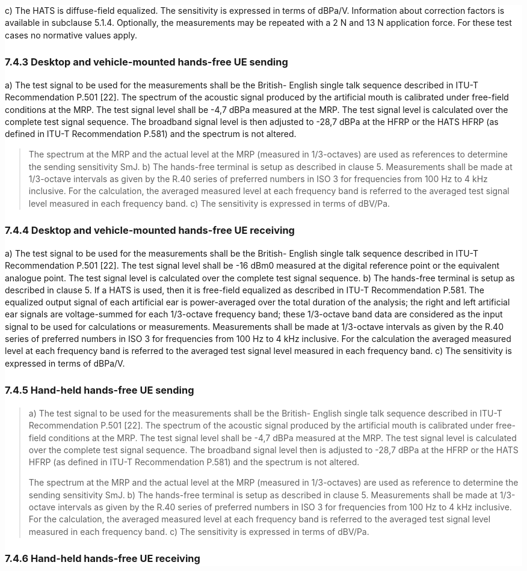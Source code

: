 c) The HATS is diffuse-field equalized. The sensitivity is expressed in terms
of dBPa/V. Information about correction factors is available in subclause
5.1.4.
Optionally, the measurements may be repeated with a 2 N and 13 N application
force. For these test cases no normative values apply.
### 7.4.3 Desktop and vehicle-mounted hands-free UE sending
a) The test signal to be used for the measurements shall be the British-
English single talk sequence described in ITU-T Recommendation P.501 [22]. The
spectrum of the acoustic signal produced by the artificial mouth is calibrated
under free-field conditions at the MRP. The test signal level shall be -4,7
dBPa measured at the MRP. The test signal level is calculated over the
complete test signal sequence. The broadband signal level is then adjusted to
-28,7 dBPa at the HFRP or the HATS HFRP (as defined in ITU-T Recommendation
P.581) and the spectrum is not altered.
> The spectrum at the MRP and the actual level at the MRP (measured in
> 1/3-octaves) are used as references to determine the sending sensitivity
> SmJ.
b) The hands-free terminal is setup as described in clause 5. Measurements
shall be made at 1/3-octave intervals as given by the R.40 series of preferred
numbers in ISO 3 for frequencies from 100 Hz to 4 kHz inclusive. For the
calculation, the averaged measured level at each frequency band is referred to
the averaged test signal level measured in each frequency band.
c) The sensitivity is expressed in terms of dBV/Pa.
### 7.4.4 Desktop and vehicle-mounted hands-free UE receiving
a) The test signal to be used for the measurements shall be the British-
English single talk sequence described in ITU-T Recommendation P.501 [22]. The
test signal level shall be -16 dBm0 measured at the digital reference point or
the equivalent analogue point. The test signal level is calculated over the
complete test signal sequence.
b) The hands-free terminal is setup as described in clause 5. If a HATS is
used, then it is free-field equalized as described in ITU-T Recommendation
P.581. The equalized output signal of each artificial ear is power-averaged
over the total duration of the analysis; the right and left artificial ear
signals are voltage-summed for each 1/3-octave frequency band; these
1/3-octave band data are considered as the input signal to be used for
calculations or measurements. Measurements shall be made at 1/3-octave
intervals as given by the R.40 series of preferred numbers in ISO 3 for
frequencies from 100 Hz to 4 kHz inclusive. For the calculation the averaged
measured level at each frequency band is referred to the averaged test signal
level measured in each frequency band.
c) The sensitivity is expressed in terms of dBPa/V.
### 7.4.5 Hand-held hands-free UE sending
> a) The test signal to be used for the measurements shall be the British-
> English single talk sequence described in ITU-T Recommendation P.501 [22].
> The spectrum of the acoustic signal produced by the artificial mouth is
> calibrated under free-field conditions at the MRP. The test signal level
> shall be -4,7 dBPa measured at the MRP. The test signal level is calculated
> over the complete test signal sequence. The broadband signal level then is
> adjusted to -28,7 dBPa at the HFRP or the HATS HFRP (as defined in ITU-T
> Recommendation P.581) and the spectrum is not altered.
>
> The spectrum at the MRP and the actual level at the MRP (measured in
> 1/3-octaves) are used as reference to determine the sending sensitivity SmJ.
b) The hands-free terminal is setup as described in clause 5. Measurements
shall be made at 1/3-octave intervals as given by the R.40 series of preferred
numbers in ISO 3 for frequencies from 100 Hz to 4 kHz inclusive. For the
calculation, the averaged measured level at each frequency band is referred to
the averaged test signal level measured in each frequency band.
c) The sensitivity is expressed in terms of dBV/Pa.
### 7.4.6 Hand-held hands-free UE receiving